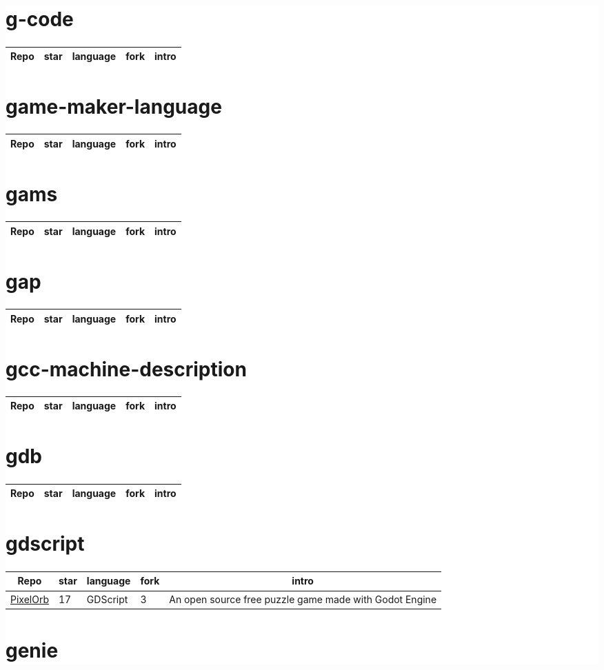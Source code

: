 
# g-code

Repo|star|language|fork|intro
-|-|-|-|-



# game-maker-language

Repo|star|language|fork|intro
-|-|-|-|-



# gams

Repo|star|language|fork|intro
-|-|-|-|-



# gap

Repo|star|language|fork|intro
-|-|-|-|-



# gcc-machine-description

Repo|star|language|fork|intro
-|-|-|-|-



# gdb

Repo|star|language|fork|intro
-|-|-|-|-



# gdscript

Repo|star|language|fork|intro
-|-|-|-|-
[PixelOrb](https://github.com/alex-karev/PixelOrb)|17|GDScript|3|An open source free puzzle game made with Godot Engine


# genie
